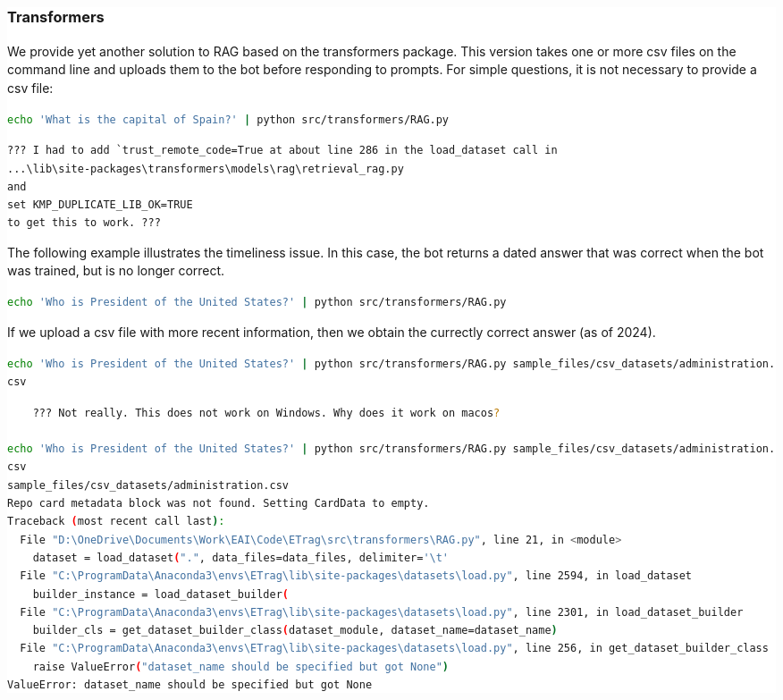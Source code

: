 <h3>Transformers</h3>

We provide yet another solution to RAG based on the transformers package.  This version takes one or more csv files on the command line
and uploads them to the bot before responding to prompts.
For simple questions, it is not necessary to provide a csv file:

```sh
echo 'What is the capital of Spain?' | python src/transformers/RAG.py
```


```
??? I had to add `trust_remote_code=True at about line 286 in the load_dataset call in 
...\lib\site-packages\transformers\models\rag\retrieval_rag.py
and
set KMP_DUPLICATE_LIB_OK=TRUE  
to get this to work. ???
```


The following example illustrates the timeliness issue.  In this case, the bot returns a dated answer that was correct
when the bot was trained, but is no longer correct.

```sh
echo 'Who is President of the United States?' | python src/transformers/RAG.py
```

If we upload a csv file with more recent information, then we obtain
the currectly correct answer (as of 2024).

```sh
echo 'Who is President of the United States?' | python src/transformers/RAG.py sample_files/csv_datasets/administration.csv 
```

```sh
    ??? Not really. This does not work on Windows. Why does it work on macos?

echo 'Who is President of the United States?' | python src/transformers/RAG.py sample_files/csv_datasets/administration.csv
sample_files/csv_datasets/administration.csv
Repo card metadata block was not found. Setting CardData to empty.
Traceback (most recent call last):
  File "D:\OneDrive\Documents\Work\EAI\Code\ETrag\src\transformers\RAG.py", line 21, in <module>
    dataset = load_dataset(".", data_files=data_files, delimiter='\t'
  File "C:\ProgramData\Anaconda3\envs\ETrag\lib\site-packages\datasets\load.py", line 2594, in load_dataset
    builder_instance = load_dataset_builder(
  File "C:\ProgramData\Anaconda3\envs\ETrag\lib\site-packages\datasets\load.py", line 2301, in load_dataset_builder
    builder_cls = get_dataset_builder_class(dataset_module, dataset_name=dataset_name)
  File "C:\ProgramData\Anaconda3\envs\ETrag\lib\site-packages\datasets\load.py", line 256, in get_dataset_builder_class
    raise ValueError("dataset_name should be specified but got None")
ValueError: dataset_name should be specified but got None
```

